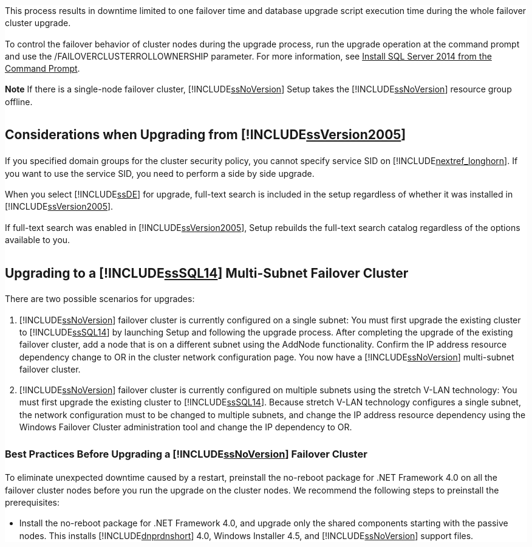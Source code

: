  This process results in downtime limited to one failover time and database upgrade script execution time during the whole failover cluster upgrade.  
  
 To control the failover behavior of cluster nodes during the upgrade process, run the upgrade operation at the command prompt and use the /FAILOVERCLUSTERROLLOWNERSHIP parameter. For more information, see [Install SQL Server 2014 from the Command Prompt](../../../database-engine/install-windows/install-sql-server-from-the-command-prompt.md).  
  
 **Note** If there is a single-node failover cluster, [!INCLUDE[ssNoVersion](../../../includes/ssnoversion-md.md)] Setup takes the [!INCLUDE[ssNoVersion](../../../includes/ssnoversion-md.md)] resource group offline.  
  
## Considerations when Upgrading from [!INCLUDE[ssVersion2005](../../../includes/ssversion2005-md.md)]  
 If you specified domain groups for the cluster security policy, you cannot specify service SID on [!INCLUDE[nextref_longhorn](../../../includes/nextref-longhorn-md.md)]. If you want to use the service SID, you need to perform a side by side upgrade.  
  
 When you select [!INCLUDE[ssDE](../../../includes/ssde-md.md)] for upgrade, full-text search is included in the setup regardless of whether it was installed in [!INCLUDE[ssVersion2005](../../../includes/ssversion2005-md.md)].  
  
 If full-text search was enabled in [!INCLUDE[ssVersion2005](../../../includes/ssversion2005-md.md)], Setup rebuilds the full-text search catalog regardless of the options available to you.  
  
## Upgrading to a [!INCLUDE[ssSQL14](../../../includes/sssql14-md.md)] Multi-Subnet Failover Cluster  
 There are two possible scenarios for upgrades:  
  
1.  [!INCLUDE[ssNoVersion](../../../includes/ssnoversion-md.md)] failover cluster is currently configured on a single subnet: You must first upgrade the existing cluster to [!INCLUDE[ssSQL14](../../../includes/sssql14-md.md)] by launching Setup and following the upgrade process. After completing the upgrade of the existing failover cluster, add a node that is on a different subnet using the AddNode functionality. Confirm the IP address resource dependency change to OR in the cluster network configuration page. You now have a [!INCLUDE[ssNoVersion](../../../includes/ssnoversion-md.md)] multi-subnet failover cluster.  
  
2.  [!INCLUDE[ssNoVersion](../../../includes/ssnoversion-md.md)] failover cluster is currently configured on multiple subnets using the stretch V-LAN technology: You must first upgrade the existing cluster to [!INCLUDE[ssSQL14](../../../includes/sssql14-md.md)]. Because stretch V-LAN technology configures a single subnet, the network configuration must to be changed to multiple subnets, and change the IP address resource dependency using the Windows Failover Cluster administration tool and change the IP dependency to OR.  
  
###  <a name="BestPractices"></a> Best Practices Before Upgrading a [!INCLUDE[ssNoVersion](../../../includes/ssnoversion-md.md)] Failover Cluster  
 To eliminate unexpected downtime caused by a restart, preinstall the no-reboot package for .NET Framework 4.0 on all the failover cluster nodes before you run the upgrade on the cluster nodes. We recommend the following steps to preinstall the prerequisites:  
  
-   Install the no-reboot package for .NET Framework 4.0, and upgrade only the shared components starting with the passive nodes. This installs [!INCLUDE[dnprdnshort](../../../includes/dnprdnshort-md.md)] 4.0, Windows Installer 4.5, and [!INCLUDE[ssNoVersion](../../../includes/ssnoversion-md.md)] support files.  
  
